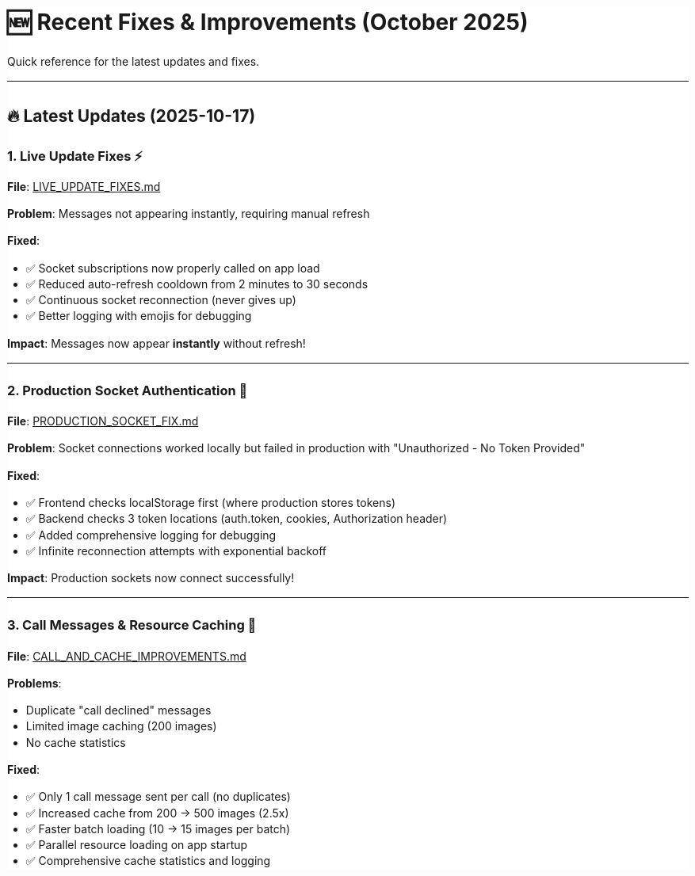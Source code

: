 # 🆕 Recent Fixes & Improvements (October 2025)

Quick reference for the latest updates and fixes.

---

## 🔥 Latest Updates (2025-10-17)

### 1. Live Update Fixes ⚡
**File**: [LIVE_UPDATE_FIXES.md](./fixes/LIVE_UPDATE_FIXES.md)

**Problem**: Messages not appearing instantly, requiring manual refresh

**Fixed**:
- ✅ Socket subscriptions now properly called on app load
- ✅ Reduced auto-refresh cooldown from 2 minutes to 30 seconds
- ✅ Continuous socket reconnection (never gives up)
- ✅ Better logging with emojis for debugging

**Impact**: Messages now appear **instantly** without refresh!

---

### 2. Production Socket Authentication 🔐
**File**: [PRODUCTION_SOCKET_FIX.md](./fixes/PRODUCTION_SOCKET_FIX.md)

**Problem**: Socket connections worked locally but failed in production with "Unauthorized - No Token Provided"

**Fixed**:
- ✅ Frontend checks localStorage first (where production stores tokens)
- ✅ Backend checks 3 token locations (auth.token, cookies, Authorization header)
- ✅ Added comprehensive logging for debugging
- ✅ Infinite reconnection attempts with exponential backoff

**Impact**: Production sockets now connect successfully!

---

### 3. Call Messages & Resource Caching 🎯
**File**: [CALL_AND_CACHE_IMPROVEMENTS.md](./improvements/CALL_AND_CACHE_IMPROVEMENTS.md)

**Problems**:
- Duplicate "call declined" messages
- Limited image caching (200 images)
- No cache statistics

**Fixed**:
- ✅ Only 1 call message sent per call (no duplicates)
- ✅ Increased cache from 200 → 500 images (2.5x)
- ✅ Faster batch loading (10 → 15 images per batch)
- ✅ Parallel resource loading on app startup
- ✅ Comprehensive cache statistics and logging
